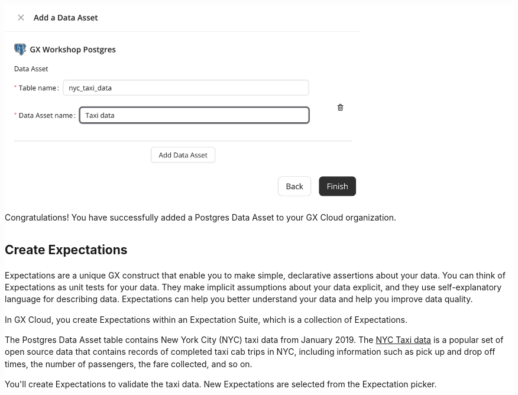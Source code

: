 <img src="img/add_pg_data_asset.png" alt="Add a Postgres Data Source" style="width:600px;"/><br>

Congratulations! You have successfully added a Postgres Data Asset to your GX Cloud organization.

## Create Expectations
Expectations are a unique GX construct that enable you to make simple, declarative assertions about your data. You can think of Expectations as unit tests for your data. They make implicit assumptions about your data explicit, and they use self-explanatory language for describing data. Expectations can help you better understand your data and help you improve data quality.

In GX Cloud, you create Expectations within an Expectation Suite, which is a collection of Expectations.

The Postgres Data Asset table contains New York City (NYC) taxi data from January 2019. The [NYC Taxi data](https://www.nyc.gov/site/tlc/about/tlc-trip-record-data.page) is a popular set of open source data that contains records of completed taxi cab trips in NYC, including information such as pick up and drop off times, the number of passengers, the fare collected, and so on.

You'll create Expectations to validate the taxi data. New Expectations are selected from the Expectation picker.
